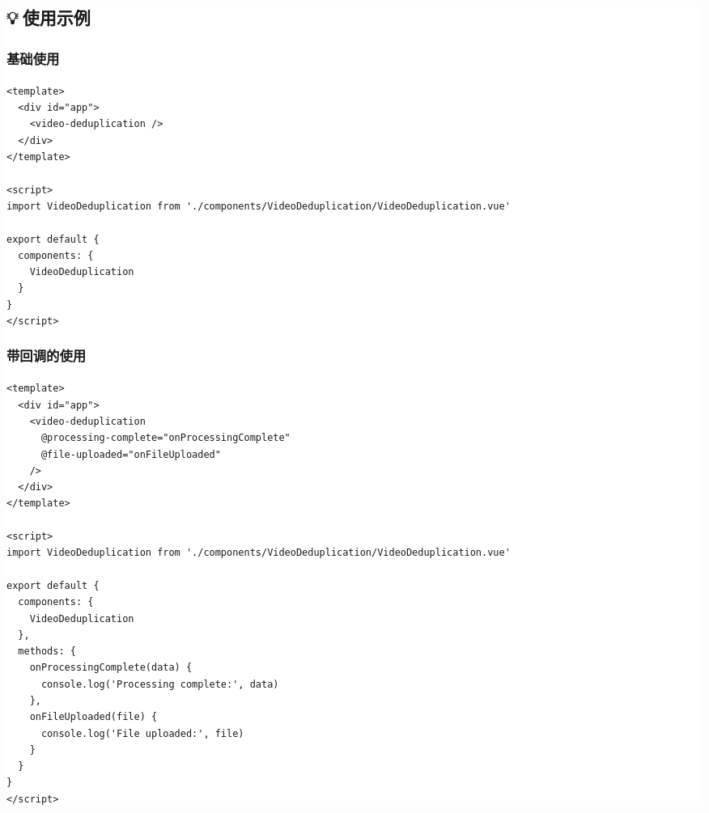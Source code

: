 ## 💡 使用示例

### 基础使用

```vue
<template>
  <div id="app">
    <video-deduplication />
  </div>
</template>

<script>
import VideoDeduplication from './components/VideoDeduplication/VideoDeduplication.vue'

export default {
  components: {
    VideoDeduplication
  }
}
</script>
```

### 带回调的使用

```vue
<template>
  <div id="app">
    <video-deduplication 
      @processing-complete="onProcessingComplete"
      @file-uploaded="onFileUploaded"
    />
  </div>
</template>

<script>
import VideoDeduplication from './components/VideoDeduplication/VideoDeduplication.vue'

export default {
  components: {
    VideoDeduplication
  },
  methods: {
    onProcessingComplete(data) {
      console.log('Processing complete:', data)
    },
    onFileUploaded(file) {
      console.log('File uploaded:', file)
    }
  }
}
</script>
```
